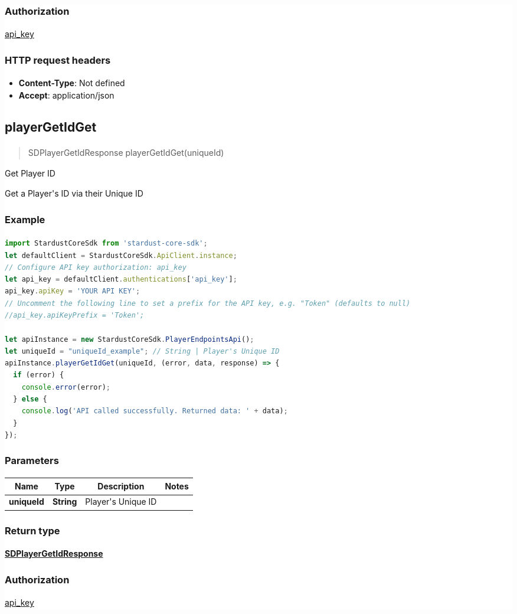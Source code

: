 ### Authorization

[api_key](../README.md#api_key)

### HTTP request headers

- **Content-Type**: Not defined
- **Accept**: application/json


## playerGetIdGet

> SDPlayerGetIdResponse playerGetIdGet(uniqueId)

Get Player ID

Get a Player&#39;s ID via their Unique ID

### Example

```javascript
import StardustCoreSdk from 'stardust-core-sdk';
let defaultClient = StardustCoreSdk.ApiClient.instance;
// Configure API key authorization: api_key
let api_key = defaultClient.authentications['api_key'];
api_key.apiKey = 'YOUR API KEY';
// Uncomment the following line to set a prefix for the API key, e.g. "Token" (defaults to null)
//api_key.apiKeyPrefix = 'Token';

let apiInstance = new StardustCoreSdk.PlayerEndpointsApi();
let uniqueId = "uniqueId_example"; // String | Player's Unique ID
apiInstance.playerGetIdGet(uniqueId, (error, data, response) => {
  if (error) {
    console.error(error);
  } else {
    console.log('API called successfully. Returned data: ' + data);
  }
});
```

### Parameters


Name | Type | Description  | Notes
------------- | ------------- | ------------- | -------------
 **uniqueId** | **String**| Player&#39;s Unique ID | 

### Return type

[**SDPlayerGetIdResponse**](SDPlayerGetIdResponse.md)

### Authorization

[api_key](../README.md#api_key)
